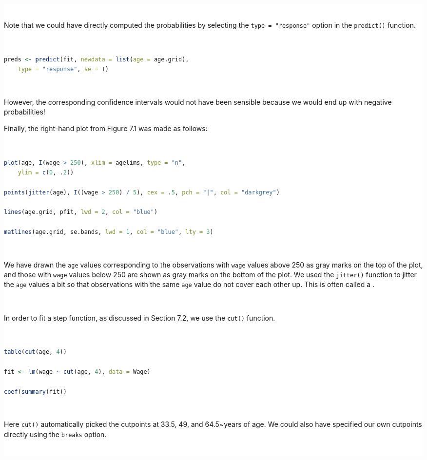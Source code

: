 &nbsp;

Note that we could have directly computed the probabilities by selecting the `type = "response"` option in the `predict()` function.

&nbsp;

```r
preds <- predict(fit, newdata = list(age = age.grid),
    type = "response", se = T)
```

&nbsp;

However, the corresponding confidence intervals would not have been sensible because we would end up with negative probabilities!

Finally, the right-hand plot from Figure 7.1 was made as follows:

&nbsp;

```r
plot(age, I(wage > 250), xlim = agelims, type = "n",
    ylim = c(0, .2))
    
points(jitter(age), I((wage > 250) / 5), cex = .5, pch = "|", col = "darkgrey")

lines(age.grid, pfit, lwd = 2, col = "blue")

matlines(age.grid, se.bands, lwd = 1, col = "blue", lty = 3)
```

&nbsp;

We have drawn  the `age` values corresponding to the observations with `wage` values above $250$ as gray marks on the top of the plot, and those with `wage` values below $250$ are shown as gray marks on the bottom of the plot. We used the `jitter()` function to jitter the `age` values a bit so that observations with the same `age` value do not cover each other up. This is often called a .

&nbsp;

In order to fit a step function, as discussed in Section 7.2, we use the `cut()` function.

&nbsp;

```r
table(cut(age, 4))

fit <- lm(wage ~ cut(age, 4), data = Wage)

coef(summary(fit))
```

&nbsp;

Here `cut()` automatically picked the cutpoints at $33.5$, $49$, and $64.5$~years of age. We could also have specified our own cutpoints directly using the `breaks` option.

&nbsp;
